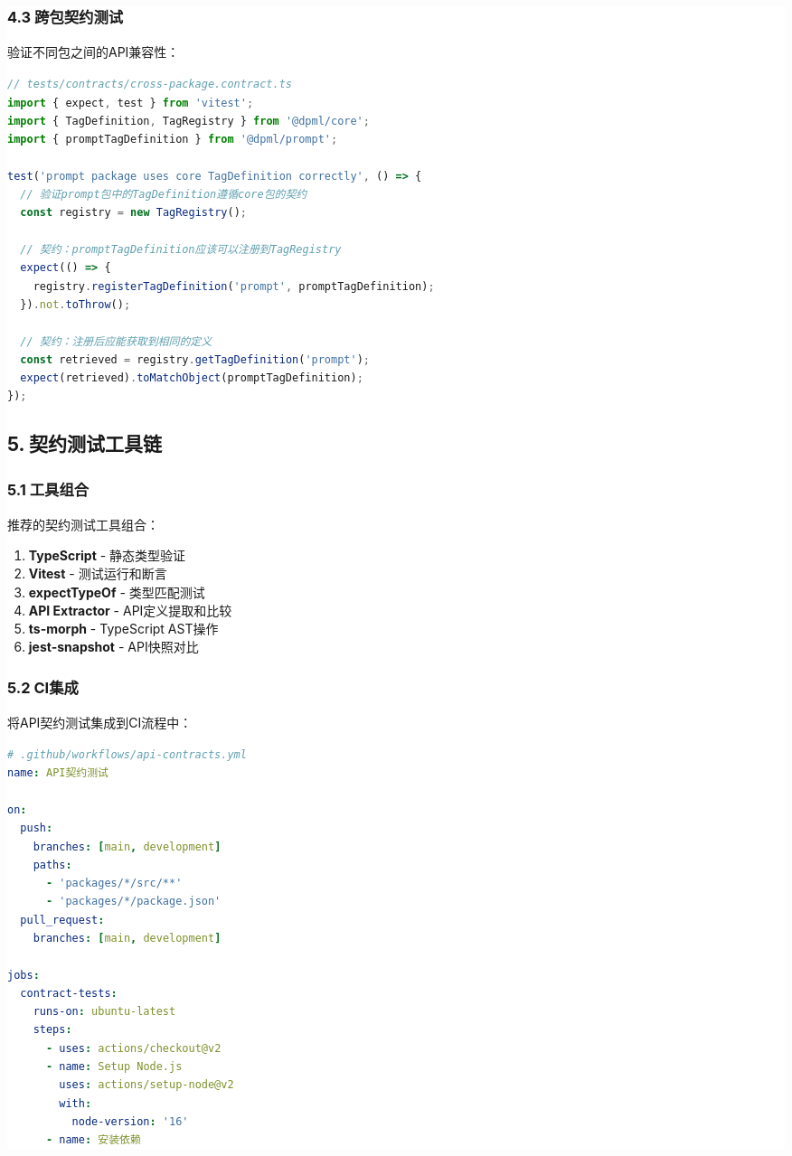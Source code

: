 ### 4.3 跨包契约测试

验证不同包之间的API兼容性：

```typescript
// tests/contracts/cross-package.contract.ts
import { expect, test } from 'vitest';
import { TagDefinition, TagRegistry } from '@dpml/core';
import { promptTagDefinition } from '@dpml/prompt';

test('prompt package uses core TagDefinition correctly', () => {
  // 验证prompt包中的TagDefinition遵循core包的契约
  const registry = new TagRegistry();

  // 契约：promptTagDefinition应该可以注册到TagRegistry
  expect(() => {
    registry.registerTagDefinition('prompt', promptTagDefinition);
  }).not.toThrow();

  // 契约：注册后应能获取到相同的定义
  const retrieved = registry.getTagDefinition('prompt');
  expect(retrieved).toMatchObject(promptTagDefinition);
});
```

## 5. 契约测试工具链

### 5.1 工具组合

推荐的契约测试工具组合：

1. **TypeScript** - 静态类型验证
2. **Vitest** - 测试运行和断言
3. **expectTypeOf** - 类型匹配测试
4. **API Extractor** - API定义提取和比较
5. **ts-morph** - TypeScript AST操作
6. **jest-snapshot** - API快照对比

### 5.2 CI集成

将API契约测试集成到CI流程中：

```yaml
# .github/workflows/api-contracts.yml
name: API契约测试

on:
  push:
    branches: [main, development]
    paths:
      - 'packages/*/src/**'
      - 'packages/*/package.json'
  pull_request:
    branches: [main, development]

jobs:
  contract-tests:
    runs-on: ubuntu-latest
    steps:
      - uses: actions/checkout@v2
      - name: Setup Node.js
        uses: actions/setup-node@v2
        with:
          node-version: '16'
      - name: 安装依赖
```